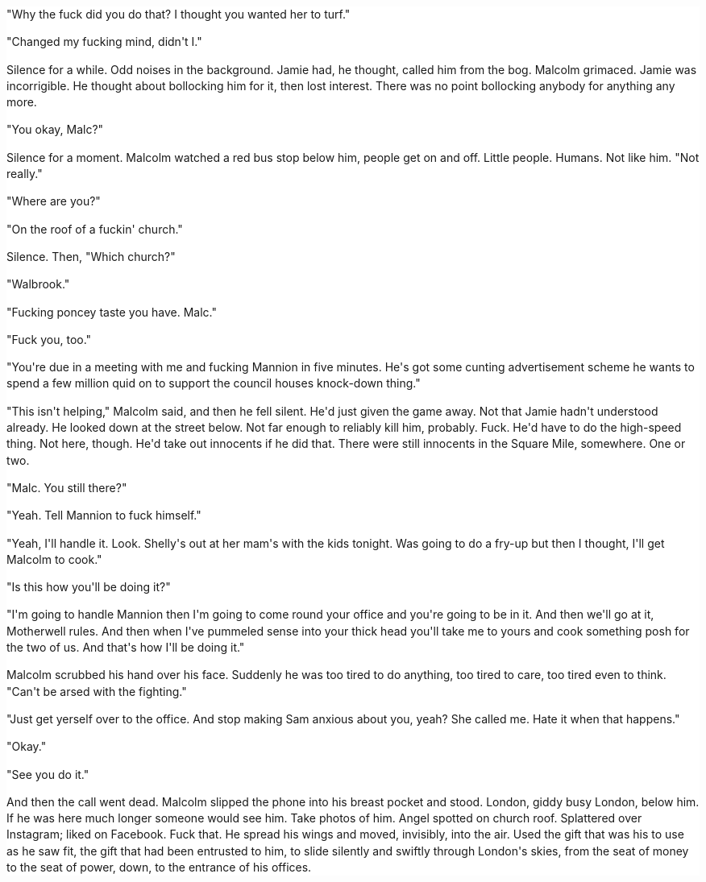 "Why the fuck did you do that? I thought you wanted her to turf."

"Changed my fucking mind, didn't I."

Silence for a while. Odd noises in the background. Jamie had, he thought, called him from the bog. Malcolm grimaced. Jamie was incorrigible. He thought about bollocking him for it, then lost interest. There was no point bollocking anybody for anything any more.

"You okay, Malc?"

Silence for a moment. Malcolm watched a red bus stop below him, people get on and off. Little people. Humans. Not like him. "Not really."

"Where are you?"

"On the roof of a fuckin' church."

Silence. Then, "Which church?"

"Walbrook."

"Fucking poncey taste you have. Malc."

"Fuck you, too."

"You're due in a meeting with me and fucking Mannion in five minutes. He's got some cunting advertisement scheme he wants to spend a few million quid on to support the council houses knock-down thing."

"This isn't helping," Malcolm said, and then he fell silent. He'd just given the game away. Not that Jamie hadn't understood already. He looked down at the street below. Not far enough to reliably kill him, probably. Fuck. He'd have to do the high-speed thing. Not here, though. He'd take out innocents if he did that. There were still innocents in the Square Mile, somewhere. One or two.

"Malc. You still there?"

"Yeah. Tell Mannion to fuck himself."

"Yeah, I'll handle it. Look. Shelly's out at her mam's with the kids tonight. Was going to do a fry-up but then I thought, I'll get Malcolm to cook."

"Is this how you'll be doing it?"

"I'm going to handle Mannion then I'm going to come round your office and you're going to be in it. And then we'll go at it, Motherwell rules. And then when I've pummeled sense into your thick head you'll take me to yours and cook something posh for the two of us. And that's how I'll be doing it."

Malcolm scrubbed his hand over his face. Suddenly he was too tired to do anything, too tired to care, too tired even to think. "Can't be arsed with the fighting."

"Just get yerself over to the office. And stop making Sam anxious about you, yeah? She called me. Hate it when that happens."

"Okay."

"See you do it."

And then the call went dead. Malcolm slipped the phone into his breast pocket and stood. London, giddy busy London, below him. If he was here much longer someone would see him. Take photos of him. Angel spotted on church roof. Splattered over Instagram; liked on Facebook. Fuck that. He spread his wings and moved, invisibly, into the air. Used the gift that was his to use as he saw fit, the gift that had been entrusted to him, to slide silently and swiftly through London's skies, from the seat of money to the seat of power, down, to the entrance of his offices.
